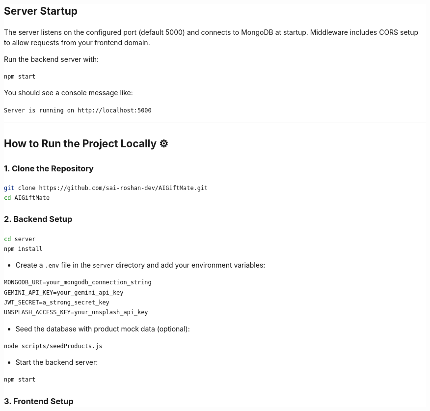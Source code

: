 ## Server Startup

The server listens on the configured port (default 5000) and connects to MongoDB at startup. Middleware includes CORS setup to allow requests from your frontend domain.

Run the backend server with:

```bash
npm start
```

You should see a console message like:

```bash
Server is running on http://localhost:5000
```

---

## How to Run the Project Locally ⚙️

### 1. Clone the Repository

```bash
git clone https://github.com/sai-roshan-dev/AIGiftMate.git
cd AIGiftMate
```

### 2. Backend Setup

```bash
cd server
npm install
```

* Create a `.env` file in the `server` directory and add your environment variables:

```env
MONGODB_URI=your_mongodb_connection_string
GEMINI_API_KEY=your_gemini_api_key
JWT_SECRET=a_strong_secret_key
UNSPLASH_ACCESS_KEY=your_unsplash_api_key
```

* Seed the database with product mock data (optional):

```bash
node scripts/seedProducts.js
```

* Start the backend server:

```bash
npm start
```

### 3. Frontend Setup
